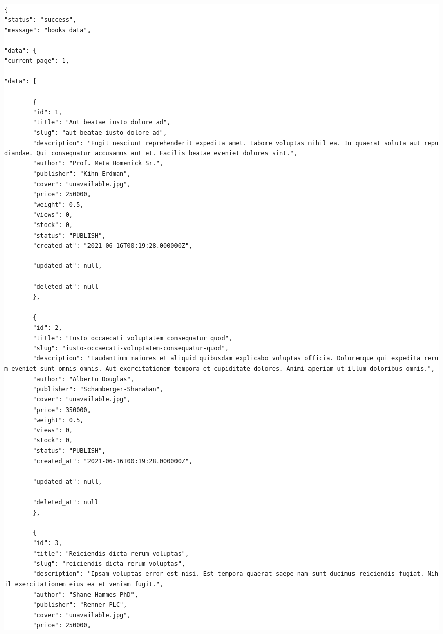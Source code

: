 ```
{
"status": "success",
"message": "books data",

"data": {
"current_page": 1,

"data": [

        {
        "id": 1,
        "title": "Aut beatae iusto dolore ad",
        "slug": "aut-beatae-iusto-dolore-ad",
        "description": "Fugit nesciunt reprehenderit expedita amet. Labore voluptas nihil ea. In quaerat soluta aut repudiandae. Qui consequatur accusamus aut et. Facilis beatae eveniet dolores sint.",
        "author": "Prof. Meta Homenick Sr.",
        "publisher": "Kihn-Erdman",
        "cover": "unavailable.jpg",
        "price": 250000,
        "weight": 0.5,
        "views": 0,
        "stock": 0,
        "status": "PUBLISH",
        "created_at": "2021-06-16T00:19:28.000000Z",

        "updated_at": null,

        "deleted_at": null
        },

        {
        "id": 2,
        "title": "Iusto occaecati voluptatem consequatur quod",
        "slug": "iusto-occaecati-voluptatem-consequatur-quod",
        "description": "Laudantium maiores et aliquid quibusdam explicabo voluptas officia. Doloremque qui expedita rerum eveniet sunt omnis omnis. Aut exercitationem tempora et cupiditate dolores. Animi aperiam ut illum doloribus omnis.",
        "author": "Alberto Douglas",
        "publisher": "Schamberger-Shanahan",
        "cover": "unavailable.jpg",
        "price": 350000,
        "weight": 0.5,
        "views": 0,
        "stock": 0,
        "status": "PUBLISH",
        "created_at": "2021-06-16T00:19:28.000000Z",

        "updated_at": null,

        "deleted_at": null
        },

        {
        "id": 3,
        "title": "Reiciendis dicta rerum voluptas",
        "slug": "reiciendis-dicta-rerum-voluptas",
        "description": "Ipsam voluptas error est nisi. Est tempora quaerat saepe nam sunt ducimus reiciendis fugiat. Nihil exercitationem eius ea et veniam fugit.",
        "author": "Shane Hammes PhD",
        "publisher": "Renner PLC",
        "cover": "unavailable.jpg",
        "price": 250000,
```